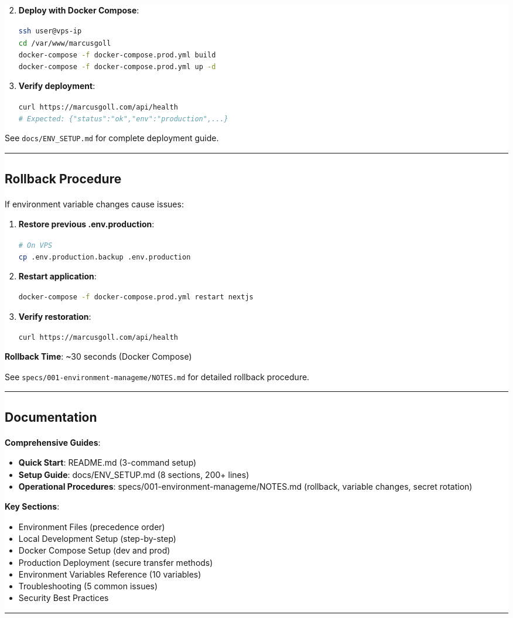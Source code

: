 2. **Deploy with Docker Compose**:
   ```bash
   ssh user@vps-ip
   cd /var/www/marcusgoll
   docker-compose -f docker-compose.prod.yml build
   docker-compose -f docker-compose.prod.yml up -d
   ```

3. **Verify deployment**:
   ```bash
   curl https://marcusgoll.com/api/health
   # Expected: {"status":"ok","env":"production",...}
   ```

See `docs/ENV_SETUP.md` for complete deployment guide.

---

## Rollback Procedure

If environment variable changes cause issues:

1. **Restore previous .env.production**:
   ```bash
   # On VPS
   cp .env.production.backup .env.production
   ```

2. **Restart application**:
   ```bash
   docker-compose -f docker-compose.prod.yml restart nextjs
   ```

3. **Verify restoration**:
   ```bash
   curl https://marcusgoll.com/api/health
   ```

**Rollback Time**: ~30 seconds (Docker Compose)

See `specs/001-environment-manageme/NOTES.md` for detailed rollback procedure.

---

## Documentation

**Comprehensive Guides**:
- **Quick Start**: README.md (3-command setup)
- **Setup Guide**: docs/ENV_SETUP.md (8 sections, 200+ lines)
- **Operational Procedures**: specs/001-environment-manageme/NOTES.md (rollback, variable changes, secret rotation)

**Key Sections**:
- Environment Files (precedence order)
- Local Development Setup (step-by-step)
- Docker Compose Setup (dev and prod)
- Production Deployment (secure transfer methods)
- Environment Variables Reference (10 variables)
- Troubleshooting (5 common issues)
- Security Best Practices

---